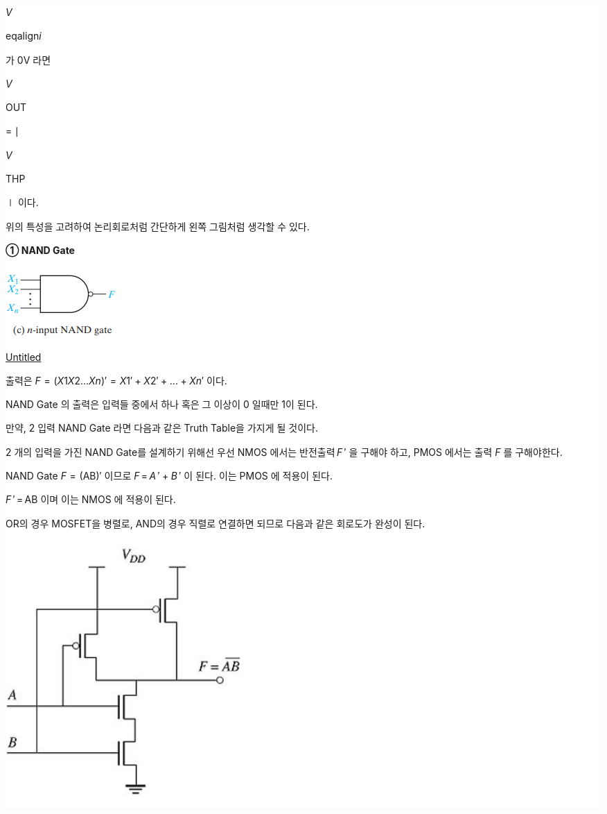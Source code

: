 *V*

eqalign*i* 

가 0V 라면

*V*

OUT

= ∣

*V*

THP

∣ 이다.

위의 특성을 고려하여 논리회로처럼 간단하게 왼쪽 그림처럼 생각할 수 있다.

**① NAND Gate**

![HW5%206c593e7de6a147a09645d997df9a621b/image21.bmp](HW5%206c593e7de6a147a09645d997df9a621b/image21.bmp)

[Untitled](HW5%206c593e7de6a147a09645d997df9a621b/Untitled%20Database%204151b9dac066453da18f052d3ccba71f.csv)

출력은 *F* = (*X*1*X*2...*Xn*)′ = *X*1′ + *X*2′ + ... + *Xn*′ 이다.

NAND Gate 의 출력은 입력들 중에서 하나 혹은 그 이상이 0 일때만 1이 된다.

만약, 2 입력 NAND Gate 라면 다음과 같은 Truth Table을 가지게 될 것이다.

2 개의 입력을 가진 NAND Gate를 설계하기 위해선 우선 NMOS 에서는 반전출력 *F* ′ 을 구해야 하고, PMOS 에서는 출력 *F* 를 구해야한다.

NAND Gate *F* = (AB)′ 이므로 *F* = *A* ′ + *B* ′ 이 된다. 이는 PMOS 에 적용이 된다.

*F* ′ = AB 이며 이는 NMOS 에 적용이 된다.

OR의 경우 MOSFET을 병렬로, AND의 경우 직렬로 연결하면 되므로 다음과 같은 회로도가 완성이 된다.

![HW5%206c593e7de6a147a09645d997df9a621b/image22.bmp](HW5%206c593e7de6a147a09645d997df9a621b/image22.bmp)
